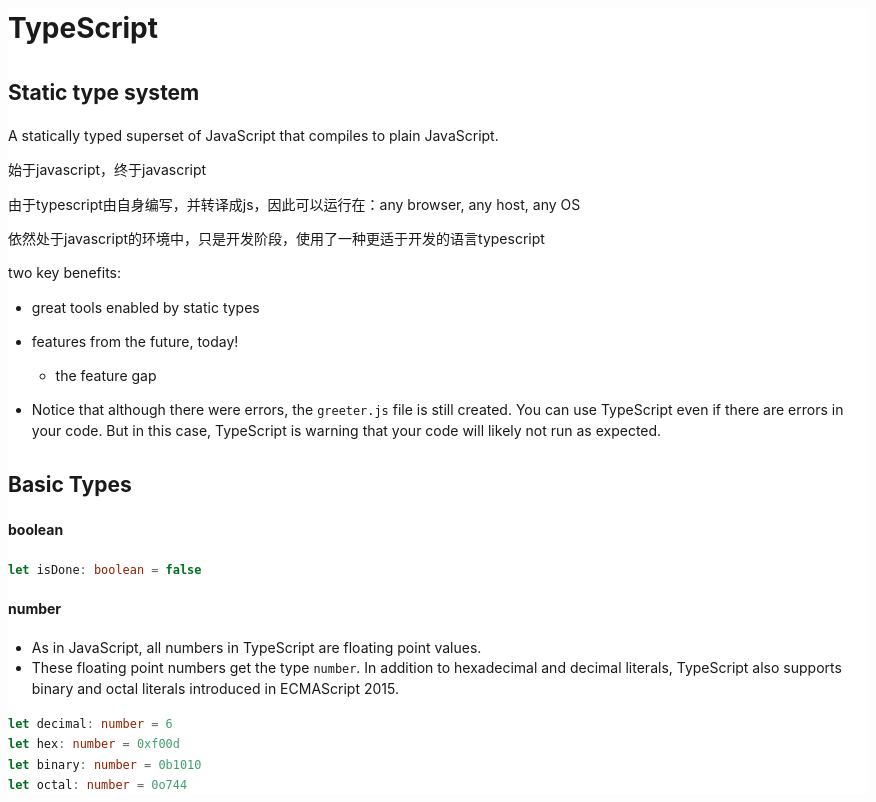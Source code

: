 # TypeScript



## Static type system

A statically typed superset of JavaScript that compiles to plain JavaScript.



始于javascript，终于javascript

由于typescript由自身编写，并转译成js，因此可以运行在：any browser, any host, any OS



依然处于javascript的环境中，只是开发阶段，使用了一种更适于开发的语言typescript



two key benefits:

- great tools enabled by static types
- features from the future, today!
  - the feature gap















- Notice that although there were errors, the `greeter.js` file is still created. You can use TypeScript even if there are errors in your code. But in this case, TypeScript is warning that your code will likely not run as expected. 









## Basic Types

#### boolean

```typescript
let isDone: boolean = false
```

#### number

- As in JavaScript, all numbers in TypeScript are floating point values.  
- These floating point numbers get the type `number`. In addition to hexadecimal and decimal literals, TypeScript also supports binary and octal literals introduced in ECMAScript 2015. 

```typescript
let decimal: number = 6
let hex: number = 0xf00d
let binary: number = 0b1010
let octal: number = 0o744
```
